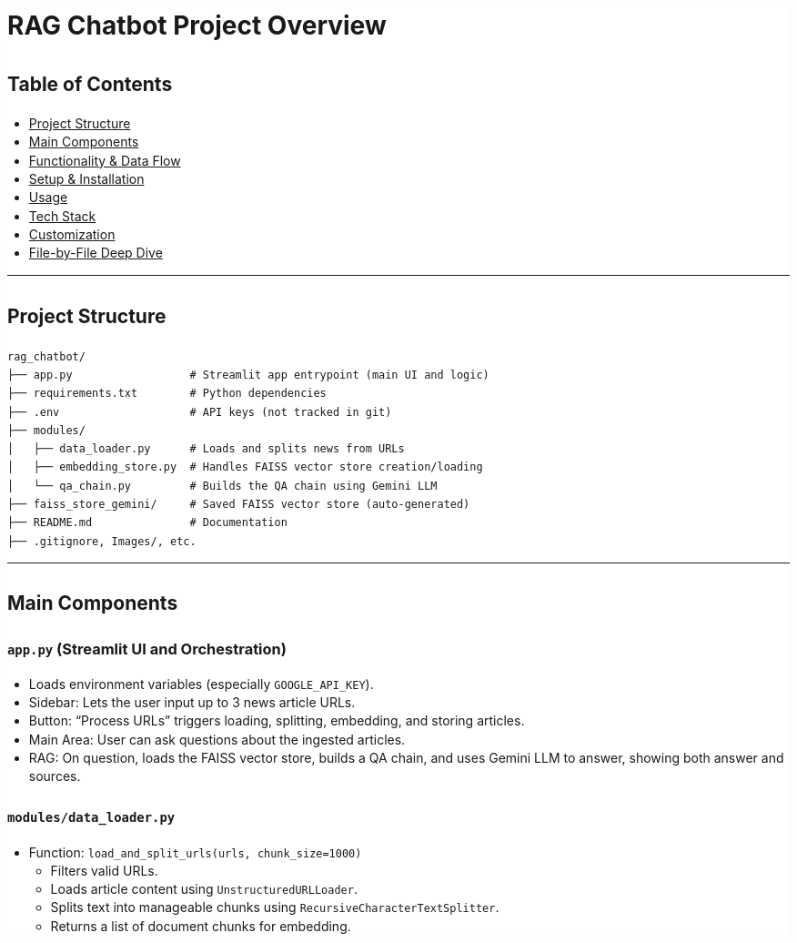 # RAG Chatbot Project Overview

## Table of Contents
- [Project Structure](#project-structure)
- [Main Components](#main-components)
- [Functionality & Data Flow](#functionality--data-flow)
- [Setup & Installation](#setup--installation)
- [Usage](#usage)
- [Tech Stack](#tech-stack)
- [Customization](#customization)
- [File-by-File Deep Dive](#file-by-file-deep-dive)

---

## Project Structure
```
rag_chatbot/
├── app.py                  # Streamlit app entrypoint (main UI and logic)
├── requirements.txt        # Python dependencies
├── .env                    # API keys (not tracked in git)
├── modules/
│   ├── data_loader.py      # Loads and splits news from URLs
│   ├── embedding_store.py  # Handles FAISS vector store creation/loading
│   └── qa_chain.py         # Builds the QA chain using Gemini LLM
├── faiss_store_gemini/     # Saved FAISS vector store (auto-generated)
├── README.md               # Documentation
├── .gitignore, Images/, etc.
```

---

## Main Components

### `app.py` (Streamlit UI and Orchestration)
- Loads environment variables (especially `GOOGLE_API_KEY`).
- Sidebar: Lets the user input up to 3 news article URLs.
- Button: “Process URLs” triggers loading, splitting, embedding, and storing articles.
- Main Area: User can ask questions about the ingested articles.
- RAG: On question, loads the FAISS vector store, builds a QA chain, and uses Gemini LLM to answer, showing both answer and sources.

### `modules/data_loader.py`
- Function: `load_and_split_urls(urls, chunk_size=1000)`
    - Filters valid URLs.
    - Loads article content using `UnstructuredURLLoader`.
    - Splits text into manageable chunks using `RecursiveCharacterTextSplitter`.
    - Returns a list of document chunks for embedding.
